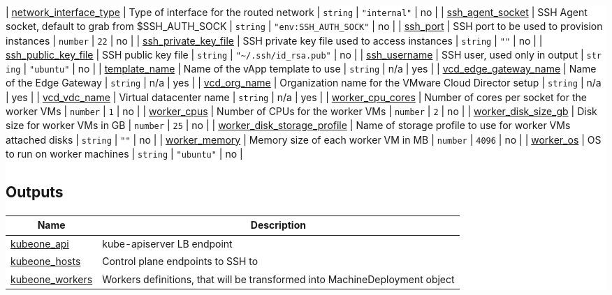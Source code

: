 | <a name="input_network_interface_type"></a> [network\_interface\_type](#input\_network\_interface\_type) | Type of interface for the routed network | `string` | `"internal"` | no |
| <a name="input_ssh_agent_socket"></a> [ssh\_agent\_socket](#input\_ssh\_agent\_socket) | SSH Agent socket, default to grab from $SSH\_AUTH\_SOCK | `string` | `"env:SSH_AUTH_SOCK"` | no |
| <a name="input_ssh_port"></a> [ssh\_port](#input\_ssh\_port) | SSH port to be used to provision instances | `number` | `22` | no |
| <a name="input_ssh_private_key_file"></a> [ssh\_private\_key\_file](#input\_ssh\_private\_key\_file) | SSH private key file used to access instances | `string` | `""` | no |
| <a name="input_ssh_public_key_file"></a> [ssh\_public\_key\_file](#input\_ssh\_public\_key\_file) | SSH public key file | `string` | `"~/.ssh/id_rsa.pub"` | no |
| <a name="input_ssh_username"></a> [ssh\_username](#input\_ssh\_username) | SSH user, used only in output | `string` | `"ubuntu"` | no |
| <a name="input_template_name"></a> [template\_name](#input\_template\_name) | Name of the vApp template to use | `string` | n/a | yes |
| <a name="input_vcd_edge_gateway_name"></a> [vcd\_edge\_gateway\_name](#input\_vcd\_edge\_gateway\_name) | Name of the Edge Gateway | `string` | n/a | yes |
| <a name="input_vcd_org_name"></a> [vcd\_org\_name](#input\_vcd\_org\_name) | Organization name for the VMware Cloud Director setup | `string` | n/a | yes |
| <a name="input_vcd_vdc_name"></a> [vcd\_vdc\_name](#input\_vcd\_vdc\_name) | Virtual datacenter name | `string` | n/a | yes |
| <a name="input_worker_cpu_cores"></a> [worker\_cpu\_cores](#input\_worker\_cpu\_cores) | Number of cores per socket for the worker VMs | `number` | `1` | no |
| <a name="input_worker_cpus"></a> [worker\_cpus](#input\_worker\_cpus) | Number of CPUs for the worker VMs | `number` | `2` | no |
| <a name="input_worker_disk_size_gb"></a> [worker\_disk\_size\_gb](#input\_worker\_disk\_size\_gb) | Disk size for worker VMs in GB | `number` | `25` | no |
| <a name="input_worker_disk_storage_profile"></a> [worker\_disk\_storage\_profile](#input\_worker\_disk\_storage\_profile) | Name of storage profile to use for worker VMs attached disks | `string` | `""` | no |
| <a name="input_worker_memory"></a> [worker\_memory](#input\_worker\_memory) | Memory size of each worker VM in MB | `number` | `4096` | no |
| <a name="input_worker_os"></a> [worker\_os](#input\_worker\_os) | OS to run on worker machines | `string` | `"ubuntu"` | no |

## Outputs

| Name | Description |
|------|-------------|
| <a name="output_kubeone_api"></a> [kubeone\_api](#output\_kubeone\_api) | kube-apiserver LB endpoint |
| <a name="output_kubeone_hosts"></a> [kubeone\_hosts](#output\_kubeone\_hosts) | Control plane endpoints to SSH to |
| <a name="output_kubeone_workers"></a> [kubeone\_workers](#output\_kubeone\_workers) | Workers definitions, that will be transformed into MachineDeployment object |
